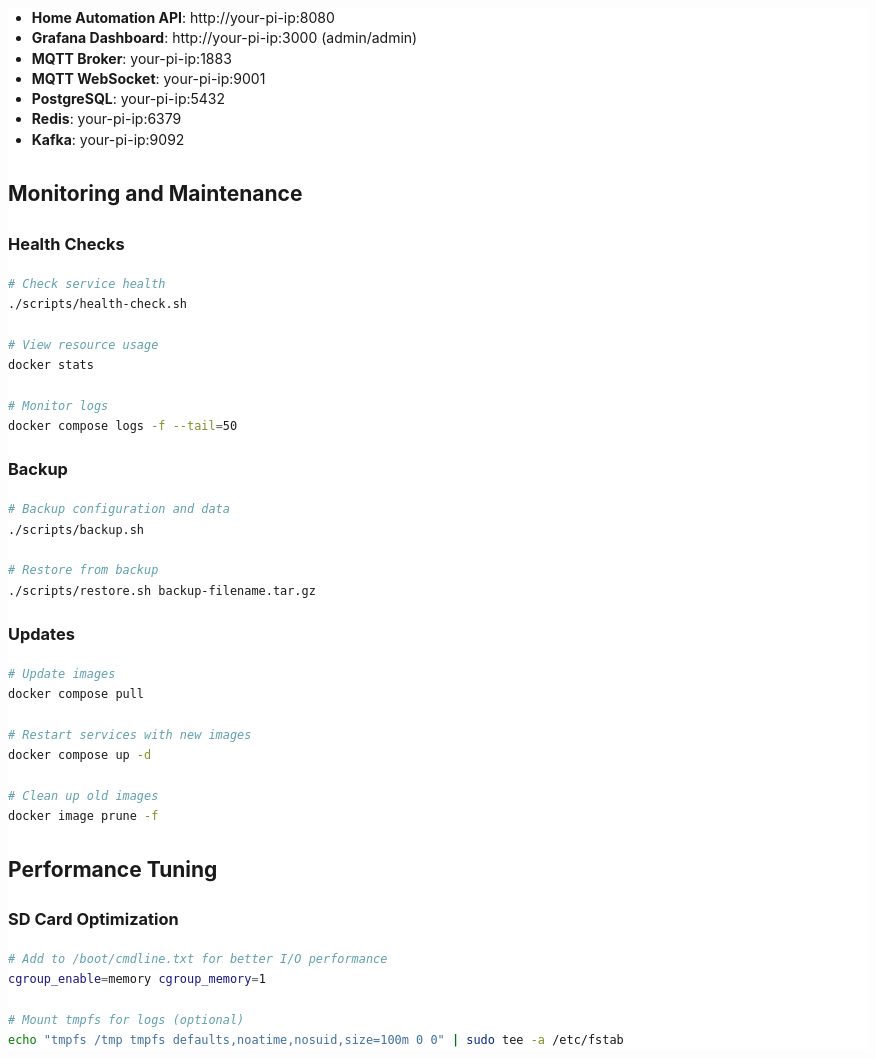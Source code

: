 - **Home Automation API**: http://your-pi-ip:8080
- **Grafana Dashboard**: http://your-pi-ip:3000 (admin/admin)
- **MQTT Broker**: your-pi-ip:1883
- **MQTT WebSocket**: your-pi-ip:9001
- **PostgreSQL**: your-pi-ip:5432
- **Redis**: your-pi-ip:6379
- **Kafka**: your-pi-ip:9092

## Monitoring and Maintenance

### Health Checks

```bash
# Check service health
./scripts/health-check.sh

# View resource usage
docker stats

# Monitor logs
docker compose logs -f --tail=50
```

### Backup

```bash
# Backup configuration and data
./scripts/backup.sh

# Restore from backup
./scripts/restore.sh backup-filename.tar.gz
```

### Updates

```bash
# Update images
docker compose pull

# Restart services with new images
docker compose up -d

# Clean up old images
docker image prune -f
```

## Performance Tuning

### SD Card Optimization

```bash
# Add to /boot/cmdline.txt for better I/O performance
cgroup_enable=memory cgroup_memory=1

# Mount tmpfs for logs (optional)
echo "tmpfs /tmp tmpfs defaults,noatime,nosuid,size=100m 0 0" | sudo tee -a /etc/fstab
```
